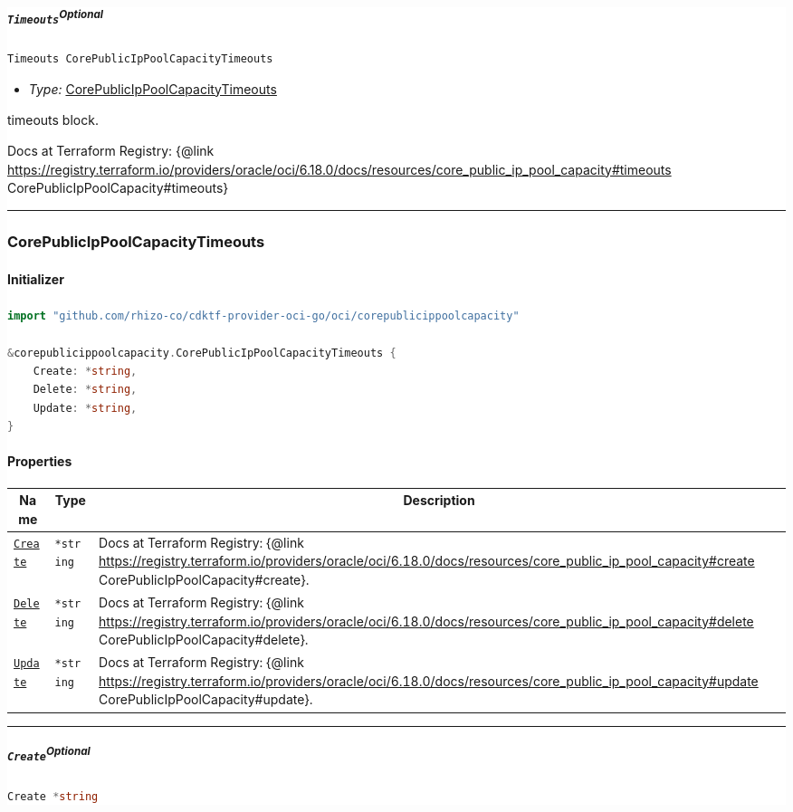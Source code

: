 
##### `Timeouts`<sup>Optional</sup> <a name="Timeouts" id="rhizo-co-terraform-provider-oci.corePublicIpPoolCapacity.CorePublicIpPoolCapacityConfig.property.timeouts"></a>

```go
Timeouts CorePublicIpPoolCapacityTimeouts
```

- *Type:* <a href="#rhizo-co-terraform-provider-oci.corePublicIpPoolCapacity.CorePublicIpPoolCapacityTimeouts">CorePublicIpPoolCapacityTimeouts</a>

timeouts block.

Docs at Terraform Registry: {@link https://registry.terraform.io/providers/oracle/oci/6.18.0/docs/resources/core_public_ip_pool_capacity#timeouts CorePublicIpPoolCapacity#timeouts}

---

### CorePublicIpPoolCapacityTimeouts <a name="CorePublicIpPoolCapacityTimeouts" id="rhizo-co-terraform-provider-oci.corePublicIpPoolCapacity.CorePublicIpPoolCapacityTimeouts"></a>

#### Initializer <a name="Initializer" id="rhizo-co-terraform-provider-oci.corePublicIpPoolCapacity.CorePublicIpPoolCapacityTimeouts.Initializer"></a>

```go
import "github.com/rhizo-co/cdktf-provider-oci-go/oci/corepublicippoolcapacity"

&corepublicippoolcapacity.CorePublicIpPoolCapacityTimeouts {
	Create: *string,
	Delete: *string,
	Update: *string,
}
```

#### Properties <a name="Properties" id="Properties"></a>

| **Name** | **Type** | **Description** |
| --- | --- | --- |
| <code><a href="#rhizo-co-terraform-provider-oci.corePublicIpPoolCapacity.CorePublicIpPoolCapacityTimeouts.property.create">Create</a></code> | <code>*string</code> | Docs at Terraform Registry: {@link https://registry.terraform.io/providers/oracle/oci/6.18.0/docs/resources/core_public_ip_pool_capacity#create CorePublicIpPoolCapacity#create}. |
| <code><a href="#rhizo-co-terraform-provider-oci.corePublicIpPoolCapacity.CorePublicIpPoolCapacityTimeouts.property.delete">Delete</a></code> | <code>*string</code> | Docs at Terraform Registry: {@link https://registry.terraform.io/providers/oracle/oci/6.18.0/docs/resources/core_public_ip_pool_capacity#delete CorePublicIpPoolCapacity#delete}. |
| <code><a href="#rhizo-co-terraform-provider-oci.corePublicIpPoolCapacity.CorePublicIpPoolCapacityTimeouts.property.update">Update</a></code> | <code>*string</code> | Docs at Terraform Registry: {@link https://registry.terraform.io/providers/oracle/oci/6.18.0/docs/resources/core_public_ip_pool_capacity#update CorePublicIpPoolCapacity#update}. |

---

##### `Create`<sup>Optional</sup> <a name="Create" id="rhizo-co-terraform-provider-oci.corePublicIpPoolCapacity.CorePublicIpPoolCapacityTimeouts.property.create"></a>

```go
Create *string
```
